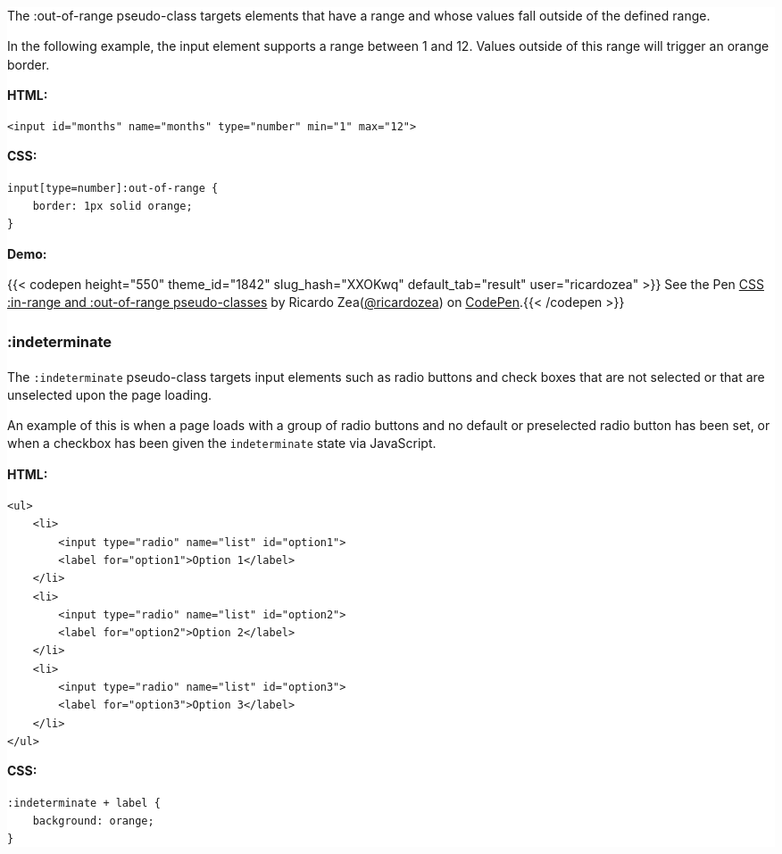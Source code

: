 The :out-of-range pseudo-class targets elements that have a range and whose values fall outside of the defined range.

In the following example, the input element supports a range between 1 and 12\. Values outside of this range will trigger an orange border.

**HTML:**

<pre><code class="language-markup">&lt;input id="months" name="months" type="number" min="1" max="12"&gt;
</code></pre>

**CSS:**

<pre><code class="language-css">input[type=number]:out-of-range {
    border: 1px solid orange;
}
</code></pre>

**Demo:**

{{< codepen height="550" theme_id="1842" slug_hash="XXOKwq" default_tab="result" user="ricardozea" >}} See the Pen <a href="https://codepen.io/ricardozea/pen/XXOKwq/">CSS :in-range and :out-of-range pseudo-classes</a> by Ricardo Zea(<a href="https://codepen.io/ricardozea">@ricardozea</a>) on <a href="https://codepen.io">CodePen</a>.{{< /codepen >}}

### :indeterminate

The `:indeterminate` pseudo-class targets input elements such as radio buttons and check boxes that are not selected or that are unselected upon the page loading.

An example of this is when a page loads with a group of radio buttons and no default or preselected radio button has been set, or when a checkbox has been given the `indeterminate` state via JavaScript.

**HTML:**

<pre><code class="language-markup">&lt;ul&gt;
    &lt;li&gt;
        &lt;input type="radio" name="list" id="option1"&gt;
        &lt;label for="option1"&gt;Option 1&lt;/label&gt;
    &lt;/li&gt;
    &lt;li&gt;
        &lt;input type="radio" name="list" id="option2"&gt;
        &lt;label for="option2"&gt;Option 2&lt;/label&gt;
    &lt;/li&gt;
    &lt;li&gt;
        &lt;input type="radio" name="list" id="option3"&gt;
        &lt;label for="option3"&gt;Option 3&lt;/label&gt;
    &lt;/li&gt;
&lt;/ul&gt;
</code></pre>

**CSS:**

<pre><code class="language-css">:indeterminate + label {
    background: orange;
}
</code></pre>
